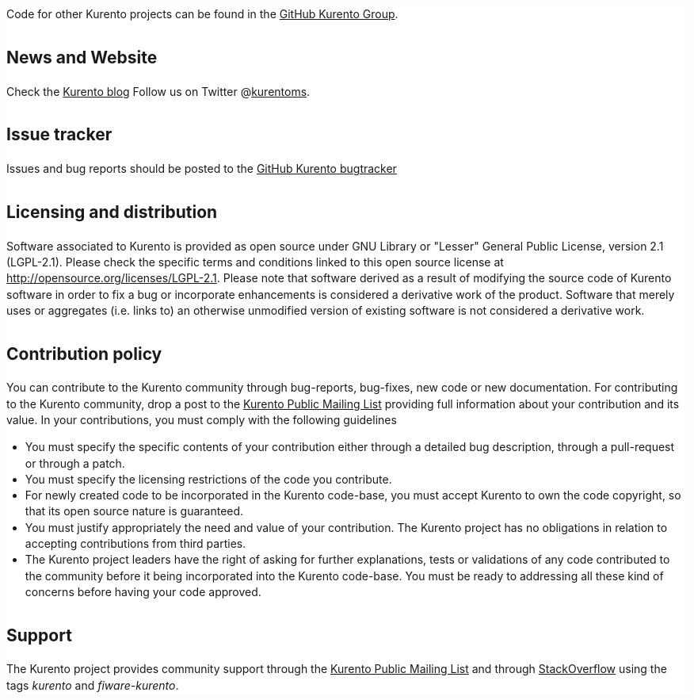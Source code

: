 Code for other Kurento projects can be found in the [GitHub Kurento Group].

News and Website
----------------

Check the [Kurento blog]
Follow us on Twitter @[kurentoms].

Issue tracker
-------------

Issues and bug reports should be posted to the [GitHub Kurento bugtracker]

Licensing and distribution
--------------------------

Software associated to Kurento is provided as open source under GNU Library or
"Lesser" General Public License, version 2.1 (LGPL-2.1). Please check the
specific terms and conditions linked to this open source license at
http://opensource.org/licenses/LGPL-2.1. Please note that software derived as a
result of modifying the source code of Kurento software in order to fix a bug
or incorporate enhancements is considered a derivative work of the product.
Software that merely uses or aggregates (i.e. links to) an otherwise unmodified
version of existing software is not considered a derivative work.

Contribution policy
-------------------

You can contribute to the Kurento community through bug-reports, bug-fixes, new
code or new documentation. For contributing to the Kurento community, drop a
post to the [Kurento Public Mailing List] providing full information about your
contribution and its value. In your contributions, you must comply with the
following guidelines

* You must specify the specific contents of your contribution either through a
  detailed bug description, through a pull-request or through a patch.
* You must specify the licensing restrictions of the code you contribute.
* For newly created code to be incorporated in the Kurento code-base, you must
  accept Kurento to own the code copyright, so that its open source nature is
  guaranteed.
* You must justify appropriately the need and value of your contribution. The
  Kurento project has no obligations in relation to accepting contributions
  from third parties.
* The Kurento project leaders have the right of asking for further
  explanations, tests or validations of any code contributed to the community
  before it being incorporated into the Kurento code-base. You must be ready to
  addressing all these kind of concerns before having your code approved.

Support
-------

The Kurento project provides community support through the  [Kurento Public
Mailing List] and through [StackOverflow] using the tags *kurento* and
*fiware-kurento*.


[documentation]: http://www.kurento.org/documentation
[FIWARE]: http://www.fiware.org
[GitHub Kurento bugtracker]: https://github.com/Kurento/bugtracker/issues
[GitHub Kurento Group]: https://github.com/kurento
[kurentoms]: http://twitter.com/kurentoms
[Kurento]: http://kurento.org
[Kurento Blog]: http://www.kurento.org/blog
[Kurento FIWARE Catalog Entry]: http://catalogue.fiware.org/enablers/stream-oriented-kurento
[Kurento Netiquette Guidelines]: http://www.kurento.org/blog/kurento-netiquette-guidelines
[Kurento Public Mailing list]: https://groups.google.com/forum/#!forum/kurento
[KurentoImage]: https://secure.gravatar.com/avatar/21a2a12c56b2a91c8918d5779f1778bf?s=120
[LGPL v2.1 License]: http://www.gnu.org/licenses/lgpl-2.1.html
[NUBOMEDIA]: http://www.nubomedia.eu
[StackOverflow]: http://stackoverflow.com/search?q=kurento
[Read-the-docs]: http://read-the-docs.readthedocs.org/
[readthedocs.org]: http://kurento.readthedocs.org/
[Open API specification]: http://kurento.github.io/doc-kurento/
[apiary.io]: http://docs.streamoriented.apiary.io/
[GitHub Doc Kurento Room]: https://github.com/Kurento/doc-kurento-room-readthedocs
[doc-kurento-room]: http://www.kurento.org/docs/room-current/